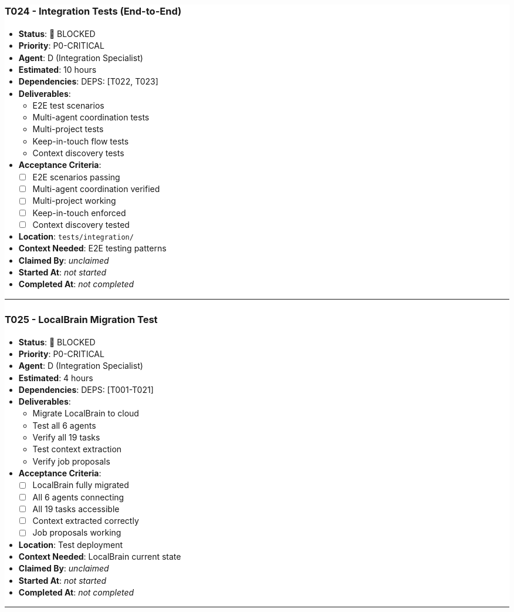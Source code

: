 
### **T024 - Integration Tests (End-to-End)**
- **Status**: 🔴 BLOCKED
- **Priority**: P0-CRITICAL
- **Agent**: D (Integration Specialist)
- **Estimated**: 10 hours
- **Dependencies**: DEPS: [T022, T023]
- **Deliverables**:
  - E2E test scenarios
  - Multi-agent coordination tests
  - Multi-project tests
  - Keep-in-touch flow tests
  - Context discovery tests
- **Acceptance Criteria**:
  - [ ] E2E scenarios passing
  - [ ] Multi-agent coordination verified
  - [ ] Multi-project working
  - [ ] Keep-in-touch enforced
  - [ ] Context discovery tested
- **Location**: `tests/integration/`
- **Context Needed**: E2E testing patterns
- **Claimed By**: _unclaimed_
- **Started At**: _not started_
- **Completed At**: _not completed_

---

### **T025 - LocalBrain Migration Test**
- **Status**: 🔴 BLOCKED
- **Priority**: P0-CRITICAL
- **Agent**: D (Integration Specialist)
- **Estimated**: 4 hours
- **Dependencies**: DEPS: [T001-T021]
- **Deliverables**:
  - Migrate LocalBrain to cloud
  - Test all 6 agents
  - Verify all 19 tasks
  - Test context extraction
  - Verify job proposals
- **Acceptance Criteria**:
  - [ ] LocalBrain fully migrated
  - [ ] All 6 agents connecting
  - [ ] All 19 tasks accessible
  - [ ] Context extracted correctly
  - [ ] Job proposals working
- **Location**: Test deployment
- **Context Needed**: LocalBrain current state
- **Claimed By**: _unclaimed_
- **Started At**: _not started_
- **Completed At**: _not completed_

---